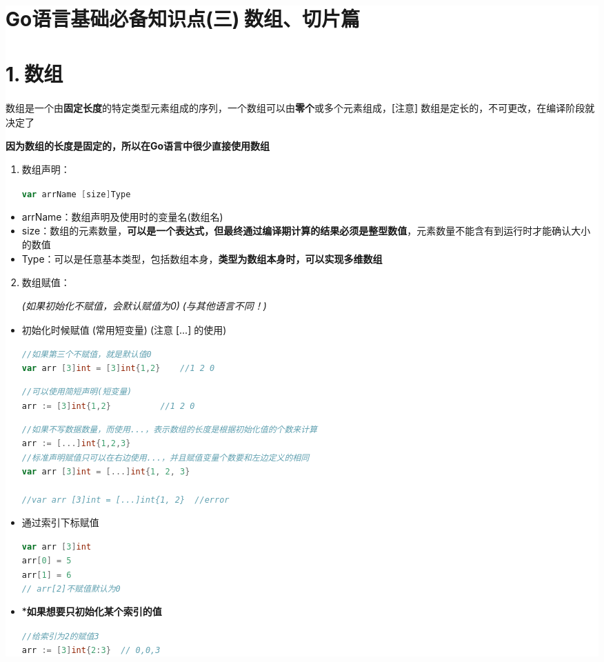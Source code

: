 # Go语言基础必备知识点(三) 数组、切片篇  

# 1. 数组

数组是一个由**固定长度**的特定类型元素组成的序列，一个数组可以由**零个**或多个元素组成，[注意] 数组是定长的，不可更改，在编译阶段就决定了

**因为数组的长度是固定的，所以在Go语言中很少直接使用数组**

1. 数组声明：

    ```go
    var arrName [size]Type
    ```

- arrName：数组声明及使用时的变量名(数组名)
- size：数组的元素数量，**可以是一个表达式，但最终通过编译期计算的结果必须是整型数值**，元素数量不能含有到运行时才能确认大小的数值
- Type：可以是任意基本类型，包括数组本身，**类型为数组本身时，可以实现多维数组**

2. 数组赋值：

   *(如果初始化不赋值，会默认赋值为0) (与其他语言不同！)*

* 初始化时候赋值 (常用短变量) (注意 [...] 的使用)

   ```go
   //如果第三个不赋值，就是默认值0
   var arr [3]int = [3]int{1,2}    //1 2 0
   ```

    ```go
    //可以使用简短声明(短变量)
    arr := [3]int{1,2}          //1 2 0
    ```

    ```go
    //如果不写数据数量，而使用...，表示数组的长度是根据初始化值的个数来计算
    arr := [...]int{1,2,3}
    //标准声明赋值只可以在右边使用...，并且赋值变量个数要和左边定义的相同
    var arr [3]int = [...]int{1, 2, 3}
    
    //var arr [3]int = [...]int{1, 2}  //error
    ```

* 通过索引下标赋值

    ```go
    var arr [3]int
    arr[0] = 5
    arr[1] = 6
    // arr[2]不赋值默认为0
    ```

* ***如果想要只初始化某个索引的值**

    ```go
    //给索引为2的赋值3
    arr := [3]int{2:3}  // 0,0,3
    ```
